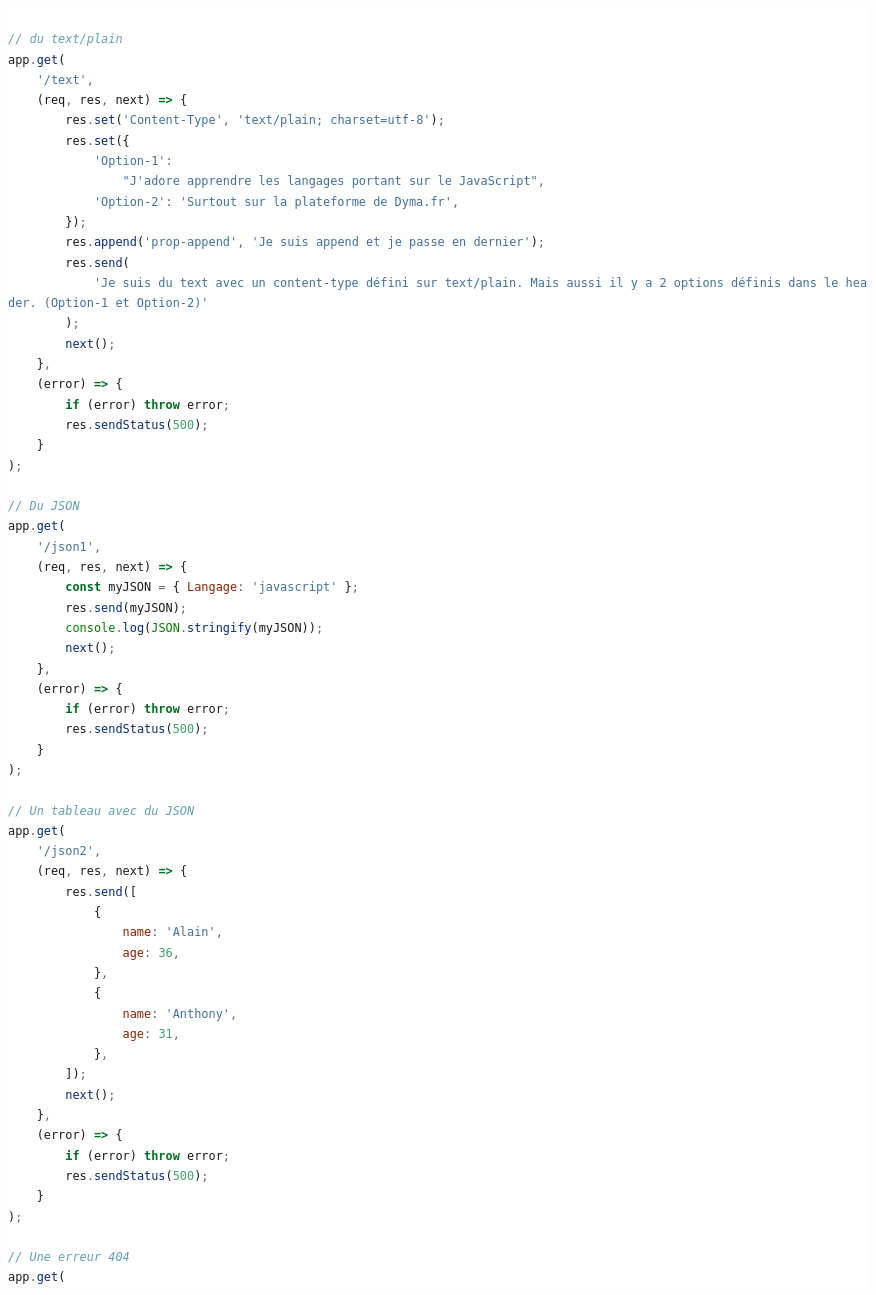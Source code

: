 ```js

// du text/plain
app.get(
	'/text',
	(req, res, next) => {
		res.set('Content-Type', 'text/plain; charset=utf-8');
		res.set({
			'Option-1':
				"J'adore apprendre les langages portant sur le JavaScript",
			'Option-2': 'Surtout sur la plateforme de Dyma.fr',
		});
		res.append('prop-append', 'Je suis append et je passe en dernier');
		res.send(
			'Je suis du text avec un content-type défini sur text/plain. Mais aussi il y a 2 options définis dans le header. (Option-1 et Option-2)'
		);
		next();
	},
	(error) => {
		if (error) throw error;
		res.sendStatus(500);
	}
);

// Du JSON
app.get(
	'/json1',
	(req, res, next) => {
		const myJSON = { Langage: 'javascript' };
		res.send(myJSON);
		console.log(JSON.stringify(myJSON));
		next();
	},
	(error) => {
		if (error) throw error;
		res.sendStatus(500);
	}
);

// Un tableau avec du JSON
app.get(
	'/json2',
	(req, res, next) => {
		res.send([
			{
				name: 'Alain',
				age: 36,
			},
			{
				name: 'Anthony',
				age: 31,
			},
		]);
		next();
	},
	(error) => {
		if (error) throw error;
		res.sendStatus(500);
	}
);

// Une erreur 404
app.get(
```